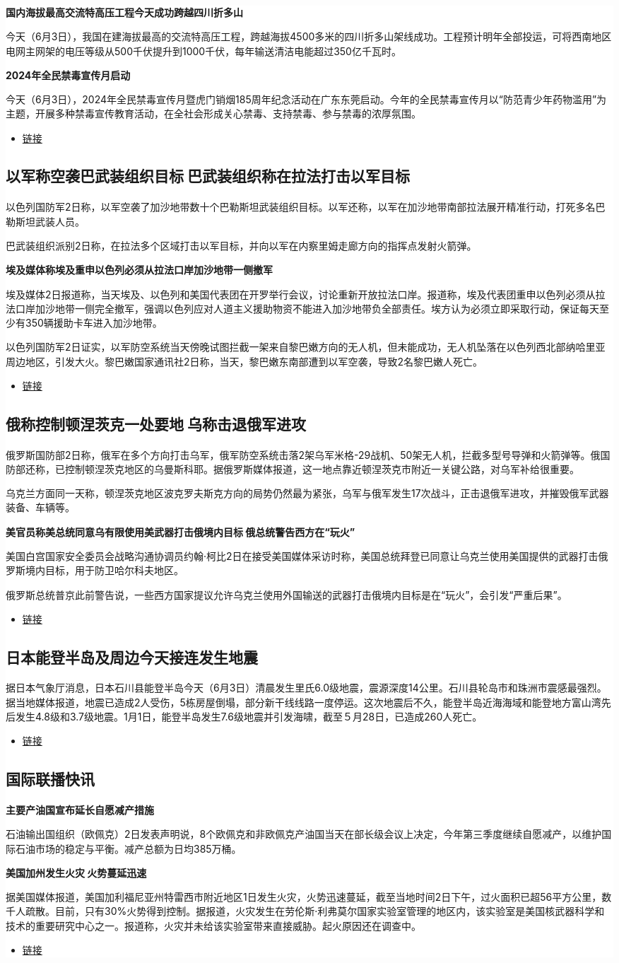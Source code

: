 **国内海拔最高交流特高压工程今天成功跨越四川折多山**

今天（6月3日），我国在建海拔最高的交流特高压工程，跨越海拔4500多米的四川折多山架线成功。工程预计明年全部投运，可将西南地区电网主网架的电压等级从500千伏提升到1000千伏，每年输送清洁电能超过350亿千瓦时。

**2024年全民禁毒宣传月启动**

今天（6月3日），2024年全民禁毒宣传月暨虎门销烟185周年纪念活动在广东东莞启动。今年的全民禁毒宣传月以“防范青少年药物滥用”为主题，开展多种禁毒宣传教育活动，在全社会形成关心禁毒、支持禁毒、参与禁毒的浓厚氛围。

- [链接](https://tv.cctv.com/2024/06/03/VIDED8ZlnpH40aKEPVw64EI4240603.shtml)

## 以军称空袭巴武装组织目标 巴武装组织称在拉法打击以军目标

以色列国防军2日称，以军空袭了加沙地带数十个巴勒斯坦武装组织目标。以军还称，以军在加沙地带南部拉法展开精准行动，打死多名巴勒斯坦武装人员。

巴武装组织派别2日称，在拉法多个区域打击以军目标，并向以军在内察里姆走廊方向的指挥点发射火箭弹。

**埃及媒体称埃及重申以色列必须从拉法口岸加沙地带一侧撤军**

埃及媒体2日报道称，当天埃及、以色列和美国代表团在开罗举行会议，讨论重新开放拉法口岸。报道称，埃及代表团重申以色列必须从拉法口岸加沙地带一侧完全撤军，强调以色列应对人道主义援助物资不能进入加沙地带负全部责任。埃方认为必须立即采取行动，保证每天至少有350辆援助卡车进入加沙地带。

以色列国防军2日证实，以军防空系统当天傍晚试图拦截一架来自黎巴嫩方向的无人机，但未能成功，无人机坠落在以色列西北部纳哈里亚周边地区，引发大火。黎巴嫩国家通讯社2日称，当天，黎巴嫩东南部遭到以军空袭，导致2名黎巴嫩人死亡。

- [链接](https://tv.cctv.com/2024/06/03/VIDEKIC1JYoIMljLfPj7lieN240603.shtml)

## 俄称控制顿涅茨克一处要地 乌称击退俄军进攻

俄罗斯国防部2日称，俄军在多个方向打击乌军，俄军防空系统击落2架乌军米格-29战机、50架无人机，拦截多型号导弹和火箭弹等。俄国防部还称，已控制顿涅茨克地区的乌曼斯科耶。据俄罗斯媒体报道，这一地点靠近顿涅茨克市附近一关键公路，对乌军补给很重要。

乌克兰方面同一天称，顿涅茨克地区波克罗夫斯克方向的局势仍然最为紧张，乌军与俄军发生17次战斗，正击退俄军进攻，并摧毁俄军武器装备、车辆等。

**美官员称美总统同意乌有限使用美武器打击俄境内目标 俄总统警告西方在“玩火”**

美国白宫国家安全委员会战略沟通协调员约翰·柯比2日在接受美国媒体采访时称，美国总统拜登已同意让乌克兰使用美国提供的武器打击俄罗斯境内目标，用于防卫哈尔科夫地区。

俄罗斯总统普京此前警告说，一些西方国家提议允许乌克兰使用外国输送的武器打击俄境内目标是在“玩火”，会引发“严重后果”。

- [链接](https://tv.cctv.com/2024/06/03/VIDEF47IpqjaSQk0tMrTJdyd240603.shtml)

## 日本能登半岛及周边今天接连发生地震

据日本气象厅消息，日本石川县能登半岛今天（6月3日）清晨发生里氏6.0级地震，震源深度14公里。石川县轮岛市和珠洲市震感最强烈。据当地媒体报道，地震已造成2人受伤，5栋房屋倒塌，部分新干线线路一度停运。这次地震后不久，能登半岛近海海域和能登地方富山湾先后发生4.8级和3.7级地震。1月1日，能登半岛发生7.6级地震并引发海啸，截至５月28日，已造成260人死亡。

- [链接](https://tv.cctv.com/2024/06/03/VIDEcLoZFVpJVwNLO8v1s2zL240603.shtml)

## 国际联播快讯

**主要产油国宣布延长自愿减产措施**

石油输出国组织（欧佩克）2日发表声明说，8个欧佩克和非欧佩克产油国当天在部长级会议上决定，今年第三季度继续自愿减产，以维护国际石油市场的稳定与平衡。减产总额为日均385万桶。

**美国加州发生火灾 火势蔓延迅速**

据美国媒体报道，美国加利福尼亚州特雷西市附近地区1日发生火灾，火势迅速蔓延，截至当地时间2日下午，过火面积已超56平方公里，数千人疏散。目前，只有30%火势得到控制。据报道，火灾发生在劳伦斯·利弗莫尔国家实验室管理的地区内，该实验室是美国核武器科学和技术的重要研究中心之一。报道称，火灾并未给该实验室带来直接威胁。起火原因还在调查中。

- [链接](https://tv.cctv.com/2024/06/03/VIDEugsdycGRNM6pZj6KYhJw240603.shtml)
